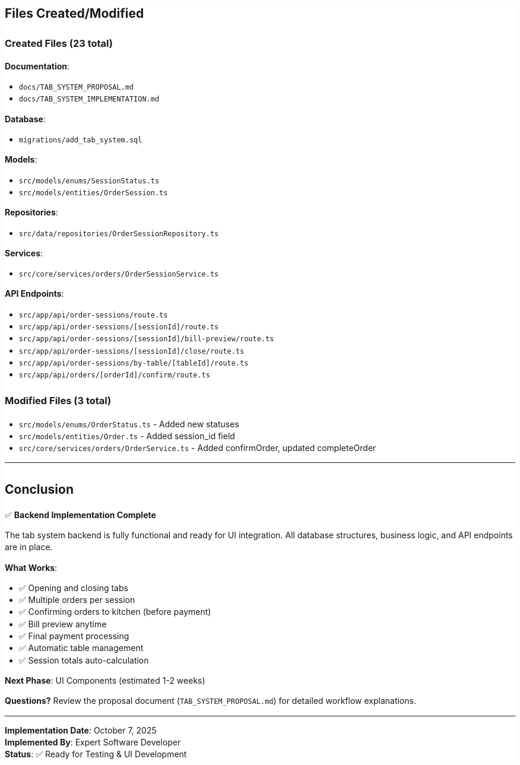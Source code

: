 ## Files Created/Modified

### Created Files (23 total)

**Documentation**:
- `docs/TAB_SYSTEM_PROPOSAL.md`
- `docs/TAB_SYSTEM_IMPLEMENTATION.md`

**Database**:
- `migrations/add_tab_system.sql`

**Models**:
- `src/models/enums/SessionStatus.ts`
- `src/models/entities/OrderSession.ts`

**Repositories**:
- `src/data/repositories/OrderSessionRepository.ts`

**Services**:
- `src/core/services/orders/OrderSessionService.ts`

**API Endpoints**:
- `src/app/api/order-sessions/route.ts`
- `src/app/api/order-sessions/[sessionId]/route.ts`
- `src/app/api/order-sessions/[sessionId]/bill-preview/route.ts`
- `src/app/api/order-sessions/[sessionId]/close/route.ts`
- `src/app/api/order-sessions/by-table/[tableId]/route.ts`
- `src/app/api/orders/[orderId]/confirm/route.ts`

### Modified Files (3 total)

- `src/models/enums/OrderStatus.ts` - Added new statuses
- `src/models/entities/Order.ts` - Added session_id field
- `src/core/services/orders/OrderService.ts` - Added confirmOrder, updated completeOrder

---

## Conclusion

✅ **Backend Implementation Complete**

The tab system backend is fully functional and ready for UI integration. All database structures, business logic, and API endpoints are in place.

**What Works**:
- ✅ Opening and closing tabs
- ✅ Multiple orders per session
- ✅ Confirming orders to kitchen (before payment)
- ✅ Bill preview anytime
- ✅ Final payment processing
- ✅ Automatic table management
- ✅ Session totals auto-calculation

**Next Phase**: UI Components (estimated 1-2 weeks)

**Questions?** Review the proposal document (`TAB_SYSTEM_PROPOSAL.md`) for detailed workflow explanations.

---

**Implementation Date**: October 7, 2025  
**Implemented By**: Expert Software Developer  
**Status**: ✅ Ready for Testing & UI Development
